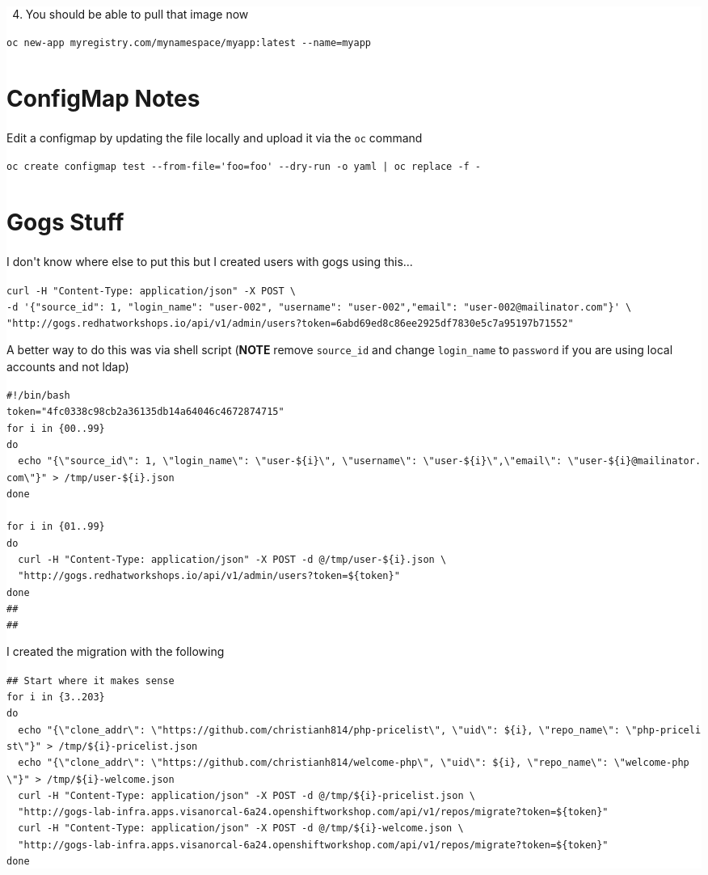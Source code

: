 4. You should be able to pull that image now

```
oc new-app myregistry.com/mynamespace/myapp:latest --name=myapp
```

# ConfigMap Notes

Edit a configmap by updating the file locally and upload it via the `oc` command

```
oc create configmap test --from-file='foo=foo' --dry-run -o yaml | oc replace -f -
```

# Gogs Stuff
I don't know where else to put this but I created users with gogs using this...

```
curl -H "Content-Type: application/json" -X POST \
-d '{"source_id": 1, "login_name": "user-002", "username": "user-002","email": "user-002@mailinator.com"}' \
"http://gogs.redhatworkshops.io/api/v1/admin/users?token=6abd69ed8c86ee2925df7830e5c7a95197b71552"
```

A better way to do this was via shell script (**NOTE** remove `source_id` and change `login_name` to `password` if you are using local accounts and not ldap)

```
#!/bin/bash
token="4fc0338c98cb2a36135db14a64046c4672874715"
for i in {00..99}
do
  echo "{\"source_id\": 1, \"login_name\": \"user-${i}\", \"username\": \"user-${i}\",\"email\": \"user-${i}@mailinator.com\"}" > /tmp/user-${i}.json
done

for i in {01..99}
do 
  curl -H "Content-Type: application/json" -X POST -d @/tmp/user-${i}.json \
  "http://gogs.redhatworkshops.io/api/v1/admin/users?token=${token}"
done
##
##
```

I created the migration with the following

```
## Start where it makes sense
for i in {3..203}
do
  echo "{\"clone_addr\": \"https://github.com/christianh814/php-pricelist\", \"uid\": ${i}, \"repo_name\": \"php-pricelist\"}" > /tmp/${i}-pricelist.json
  echo "{\"clone_addr\": \"https://github.com/christianh814/welcome-php\", \"uid\": ${i}, \"repo_name\": \"welcome-php\"}" > /tmp/${i}-welcome.json
  curl -H "Content-Type: application/json" -X POST -d @/tmp/${i}-pricelist.json \
  "http://gogs-lab-infra.apps.visanorcal-6a24.openshiftworkshop.com/api/v1/repos/migrate?token=${token}"
  curl -H "Content-Type: application/json" -X POST -d @/tmp/${i}-welcome.json \
  "http://gogs-lab-infra.apps.visanorcal-6a24.openshiftworkshop.com/api/v1/repos/migrate?token=${token}"
done
```
